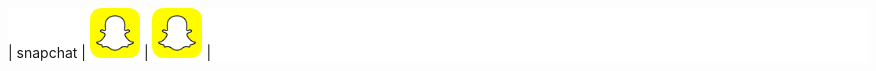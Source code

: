 | snapchat | <img src="../icons/snapchat.png" alt="snapchat" width="50"> |  <img src="../icons/snapchat.svg" alt="snapchat" width="50"> |